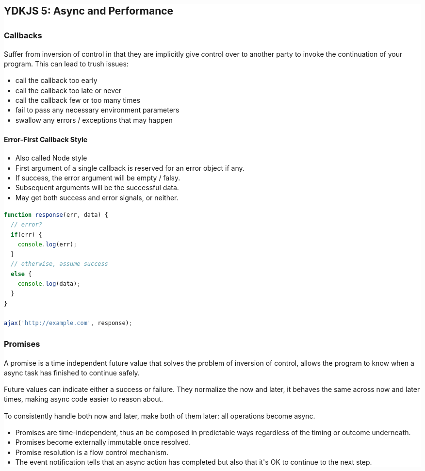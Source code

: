 
## YDKJS 5: Async and Performance


### Callbacks

Suffer from inversion of control in that they are implicitly give control over to another party to invoke the continuation of your program. This can lead to trush issues: 

- call the callback too early
- call the callback too late or never
- call the callback few or too many times
- fail to pass any necessary environment parameters
- swallow any errors / exceptions that may happen


#### Error-First Callback Style

- Also called Node style
- First argument of a single callback is reserved for an error object if any.
- If success, the error argument will be empty / falsy.
- Subsequent arguments will be the successful data.
- May get both success and error signals, or neither.

```javascript
function response(err, data) {
  // error?
  if(err) {
    console.log(err);
  }
  // otherwise, assume success
  else {
    console.log(data);
  }
}

ajax('http://example.com', response);
```


### Promises

A promise is a time independent future value that solves the problem of inversion of control, allows the program to know when a async task has finished to continue safely. 

Future values can indicate either a success or failure. They normalize the now and later, it behaves the same across now and later times, making async code easier to reason about.

To consistently handle both now and later, make both of them later: all operations become async.

- Promises are time-independent, thus an be composed in predictable ways regardless of the timing or outcome underneath.
- Promises become externally immutable once resolved.
- Promise resolution is a flow control mechanism.
- The event notification tells that an async action has completed but also that it's OK to continue to the next step.
